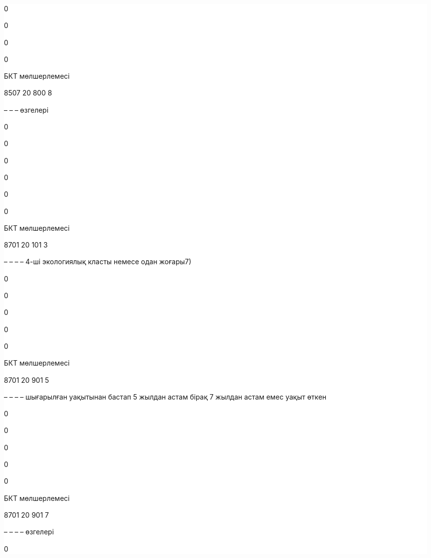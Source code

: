 0

0

0

0

БКТ мөлшерлемесі

8507 20 800 8

– – – өзгелері

0

0

0

0

0

0

БКТ мөлшерлемесі

8701 20 101 3

– – – – 4-ші экологиялық класты немесе одан жоғары7)

0

0

0

0

0

БКТ мөлшерлемесі

8701 20 901 5

– – – – шығарылған уақытынан бастап 5 жылдан астам бірақ 7 жылдан астам емес уақыт өткен

0

0

0

0

0

БКТ мөлшерлемесі

8701 20 901 7

– – – – өзгелері

0
